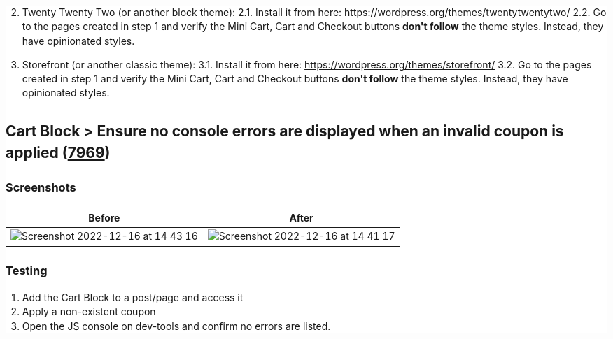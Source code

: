 2. Twenty Twenty Two (or another block theme):
    2.1. Install it from here: <https://wordpress.org/themes/twentytwentytwo/>
    2.2. Go to the pages created in step 1 and verify the Mini Cart, Cart and Checkout buttons **don't follow** the theme styles. Instead, they have opinionated styles.

3. Storefront (or another classic theme):
    3.1. Install it from here: <https://wordpress.org/themes/storefront/>
    3.2. Go to the pages created in step 1 and verify the Mini Cart, Cart and Checkout buttons **don't follow** the theme styles. Instead, they have opinionated styles.

## Cart Block > Ensure no console errors are displayed when an invalid coupon is applied ([7969](https://github.com/poocommerce/poocommerce-blocks/pull/7969))

### Screenshots

| Before | After |
| ------ | ----- |
|<img width="1758" alt="Screenshot 2022-12-16 at 14 43 16" src="https://user-images.githubusercontent.com/15730971/208111589-531648b0-4a2f-43e6-a645-3da2caaf9d9f.png"> |  <img width="1750" alt="Screenshot 2022-12-16 at 14 41 17" src="https://user-images.githubusercontent.com/15730971/208111618-64e751b4-f583-4f6d-bfd0-bebb61584184.png"> |

### Testing

1. Add the Cart Block to a post/page and access it
2. Apply a non-existent coupon
3. Open the JS console on dev-tools and confirm no errors are listed.
